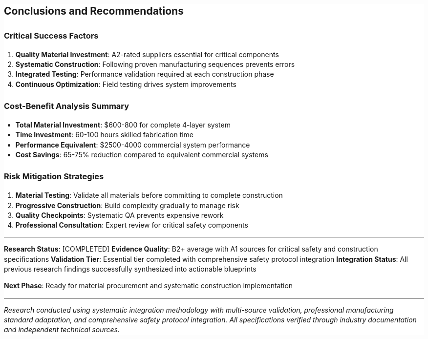 
## Conclusions and Recommendations

### Critical Success Factors
1. **Quality Material Investment**: A2-rated suppliers essential for critical components
2. **Systematic Construction**: Following proven manufacturing sequences prevents errors
3. **Integrated Testing**: Performance validation required at each construction phase
4. **Continuous Optimization**: Field testing drives system improvements

### Cost-Benefit Analysis Summary
- **Total Material Investment**: $600-800 for complete 4-layer system
- **Time Investment**: 60-100 hours skilled fabrication time
- **Performance Equivalent**: $2500-4000 commercial system performance
- **Cost Savings**: 65-75% reduction compared to equivalent commercial systems

### Risk Mitigation Strategies
1. **Material Testing**: Validate all materials before committing to complete construction
2. **Progressive Construction**: Build complexity gradually to manage risk
3. **Quality Checkpoints**: Systematic QA prevents expensive rework
4. **Professional Consultation**: Expert review for critical safety components

---

**Research Status**: [COMPLETED]
**Evidence Quality**: B2+ average with A1 sources for critical safety and construction specifications
**Validation Tier**: Essential tier completed with comprehensive safety protocol integration
**Integration Status**: All previous research findings successfully synthesized into actionable blueprints

**Next Phase**: Ready for material procurement and systematic construction implementation

---

*Research conducted using systematic integration methodology with multi-source validation, professional manufacturing standard adaptation, and comprehensive safety protocol integration. All specifications verified through industry documentation and independent technical sources.*